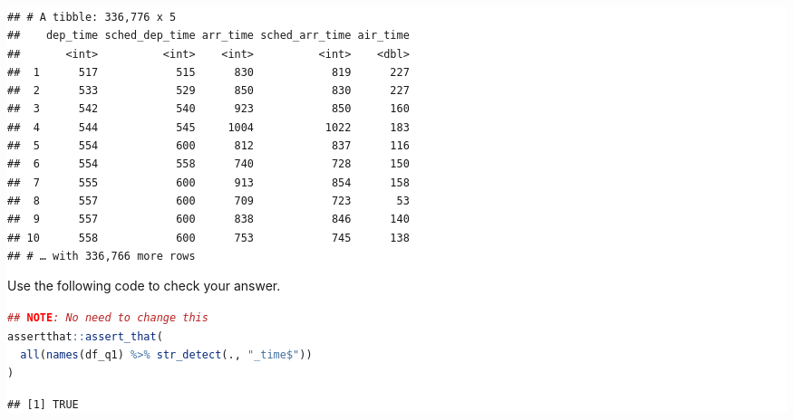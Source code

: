     ## # A tibble: 336,776 x 5
    ##    dep_time sched_dep_time arr_time sched_arr_time air_time
    ##       <int>          <int>    <int>          <int>    <dbl>
    ##  1      517            515      830            819      227
    ##  2      533            529      850            830      227
    ##  3      542            540      923            850      160
    ##  4      544            545     1004           1022      183
    ##  5      554            600      812            837      116
    ##  6      554            558      740            728      150
    ##  7      555            600      913            854      158
    ##  8      557            600      709            723       53
    ##  9      557            600      838            846      140
    ## 10      558            600      753            745      138
    ## # … with 336,766 more rows

Use the following code to check your answer.

``` r
## NOTE: No need to change this
assertthat::assert_that(
  all(names(df_q1) %>% str_detect(., "_time$"))
)
```

    ## [1] TRUE
